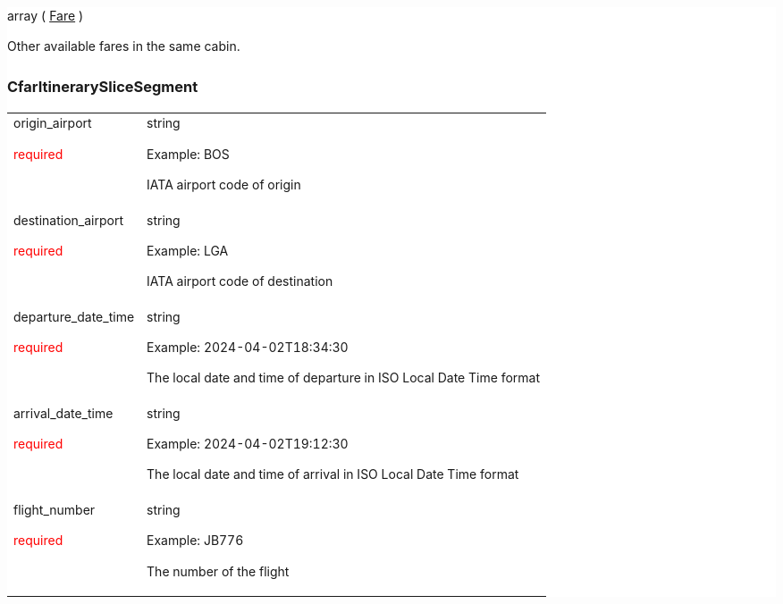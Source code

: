 array ( [Fare](#fare) )

<p>
Other available fares in the same cabin.
   </td>
  </tr>
</table>

### CfarItinerarySliceSegment

<table>
  <tr>
   <td>origin_airport
<p style="color:red">required</p>
   </td>
   <td>string
<p>
Example: BOS
<p>
IATA airport code of origin
   </td>
  </tr>
  <tr>
   <td>destination_airport
<p style="color:red">required</p>
   </td>
   <td>string
<p>
Example: LGA
<p>
IATA airport code of destination
   </td>
  </tr>
  <tr>
   <td>departure_date_time
<p style="color:red">required</p>
   </td>
   <td>string
<p>
Example: 2024-04-02T18:34:30
<p>
The local date and time of departure in ISO Local Date Time format
   </td>
  </tr>
  <tr>
   <td>arrival_date_time
<p style="color:red">required</p>
   </td>
   <td>string
<p>
Example: 2024-04-02T19:12:30
<p>
The local date and time of arrival in ISO Local Date Time format
   </td>
  </tr>
  <tr>
   <td>flight_number
<p style="color:red">required</p>
   </td>
   <td>string
<p>
Example: JB776
<p>
The number of the flight